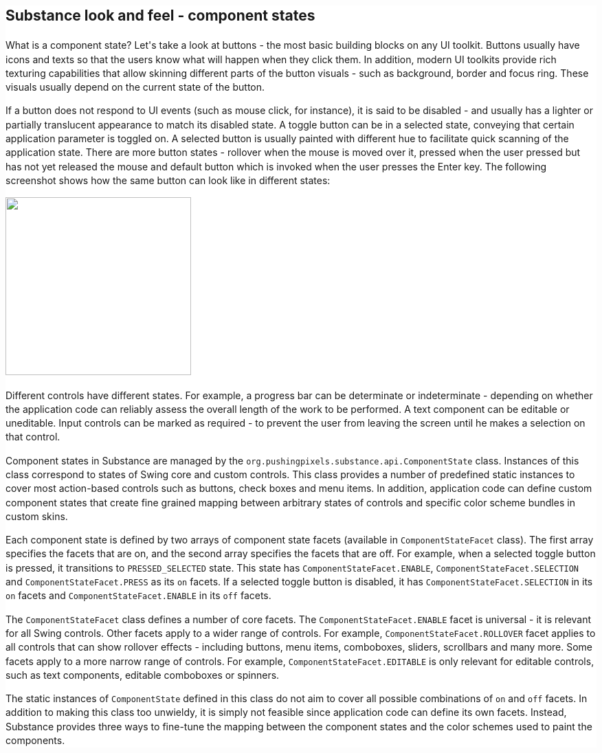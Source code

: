 ## Substance look and feel - component states

What is a component state? Let's take a look at buttons - the most basic building blocks on any UI toolkit. Buttons usually have icons and texts so that the users know what will happen when they click them. In addition, modern UI toolkits provide rich texturing capabilities that allow skinning different parts of the button visuals - such as background, border and focus ring. These visuals usually depend on the current state of the button.

If a button does not respond to UI events (such as mouse click, for instance), it is said to be disabled - and usually has a lighter or partially translucent appearance to match its disabled state. A toggle button can be in a selected state, conveying that certain application parameter is toggled on. A selected button is usually painted with different hue to facilitate quick scanning of the application state. There are more button states - rollover when the mouse is moved over it, pressed when the user pressed but has not yet released the mouse and default button which is invoked when the user presses the Enter key. The following screenshot shows how the same button can look like in different states:

<img src="https://raw.githubusercontent.com/kirill-grouchnikov/substance/master/www/images/screenshots/control-states-extended.png"
width="270" height="259"/>

Different controls have different states. For example, a progress bar can be determinate or indeterminate - depending on whether the application code can reliably assess the overall length of the work to be performed. A text component can be editable or uneditable. Input controls can be marked as required - to prevent the user from leaving the screen until he makes a selection on that control.

Component states in Substance are managed by the `org.pushingpixels.substance.api.ComponentState` class. Instances of this class correspond to states of Swing core and custom controls. This class provides a number of predefined static instances to cover most action-based controls such as buttons, check boxes and menu items. In addition, application code can define custom component states that create fine grained mapping between arbitrary states of controls and specific color scheme bundles in custom skins.

Each component state is defined by two arrays of component state facets (available in `ComponentStateFacet` class). The first array specifies the facets that are on, and the second array specifies the facets that are off. For example, when a selected toggle button is pressed, it transitions to `PRESSED_SELECTED` state. This state has `ComponentStateFacet.ENABLE`, `ComponentStateFacet.SELECTION` and `ComponentStateFacet.PRESS` as its `on` facets. If a selected toggle button is disabled, it has `ComponentStateFacet.SELECTION` in its `on` facets and `ComponentStateFacet.ENABLE` in its `off` facets.

The `ComponentStateFacet` class defines a number of core facets. The `ComponentStateFacet.ENABLE` facet is universal - it is relevant for all Swing controls. Other facets apply to a wider range of controls. For example, `ComponentStateFacet.ROLLOVER` facet applies to all controls that can show rollover effects - including buttons, menu items, comboboxes, sliders, scrollbars and many more. Some facets apply to a more narrow range of controls. For example, `ComponentStateFacet.EDITABLE` is only relevant for editable controls, such as text components, editable comboboxes or spinners.

The static instances of `ComponentState` defined in this class do not aim to cover all possible combinations of `on` and `off` facets. In addition to making this class too unwieldy, it is simply not feasible since application code can define its own facets. Instead, Substance provides three ways to fine-tune the mapping between the component states and the color schemes used to paint the components.
